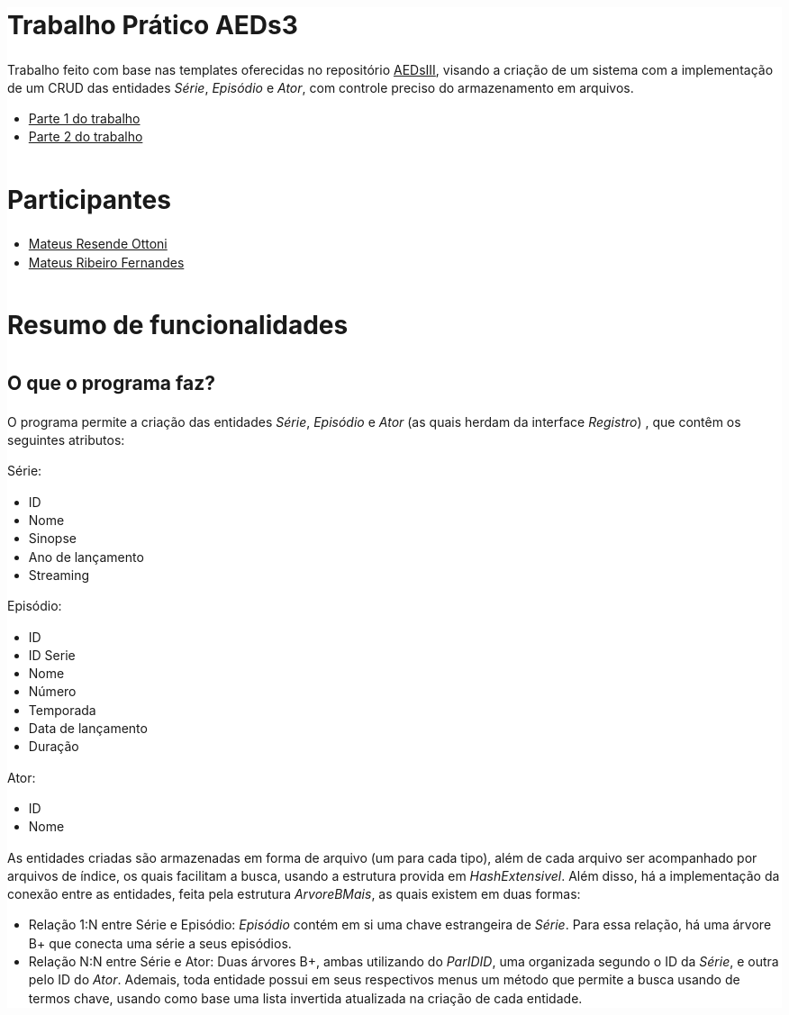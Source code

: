 # Trabalho Prático AEDs3
Trabalho feito com base nas templates oferecidas no repositório [AEDsIII](https://github.com/kutova/AEDsIII), visando a criação de um sistema com a implementação de um CRUD das entidades *Série*, *Episódio* e *Ator*, com controle preciso do armazenamento em arquivos.
- [Parte 1 do trabalho](https://github.com/L0L0VIS/TP-Aeds3)
- [Parte 2 do trabalho](https://github.com/Mateus-Resende-Ottoni/AEDS3_TP2)

# Participantes
- [Mateus Resende Ottoni](https://github.com/Mateus-Resende-Ottoni)
- [Mateus Ribeiro Fernandes](https://github.com/L0L0VIS)


# Resumo de funcionalidades

## O que o programa faz?
O programa permite a criação das entidades *Série*, *Episódio* e *Ator* (as quais herdam da interface *Registro*) , que contêm os seguintes atributos:

Série:
- ID
- Nome
- Sinopse
- Ano de lançamento
- Streaming

Episódio:
- ID
- ID Serie
- Nome
- Número
- Temporada
- Data de lançamento
- Duração

Ator:
- ID
- Nome

As entidades criadas são armazenadas em forma de arquivo (um para cada tipo), além de cada arquivo ser acompanhado por arquivos de índice, os quais facilitam a busca, usando a estrutura provida em *HashExtensivel*. Além disso, há a implementação da conexão entre as entidades, feita pela estrutura *ArvoreBMais*, as quais existem em duas formas:
- Relação 1:N entre Série e Episódio: *Episódio* contém em si uma chave estrangeira de *Série*. Para essa relação, há uma árvore B+ que conecta uma série a seus episódios.
- Relação N:N entre Série e Ator: Duas árvores B+, ambas utilizando do *ParIDID*, uma organizada segundo o ID da *Série*, e outra pelo ID do *Ator*.
Ademais, toda entidade possui em seus respectivos menus um método que permite a busca usando de termos chave, usando como base uma lista invertida atualizada na criação de cada entidade.

